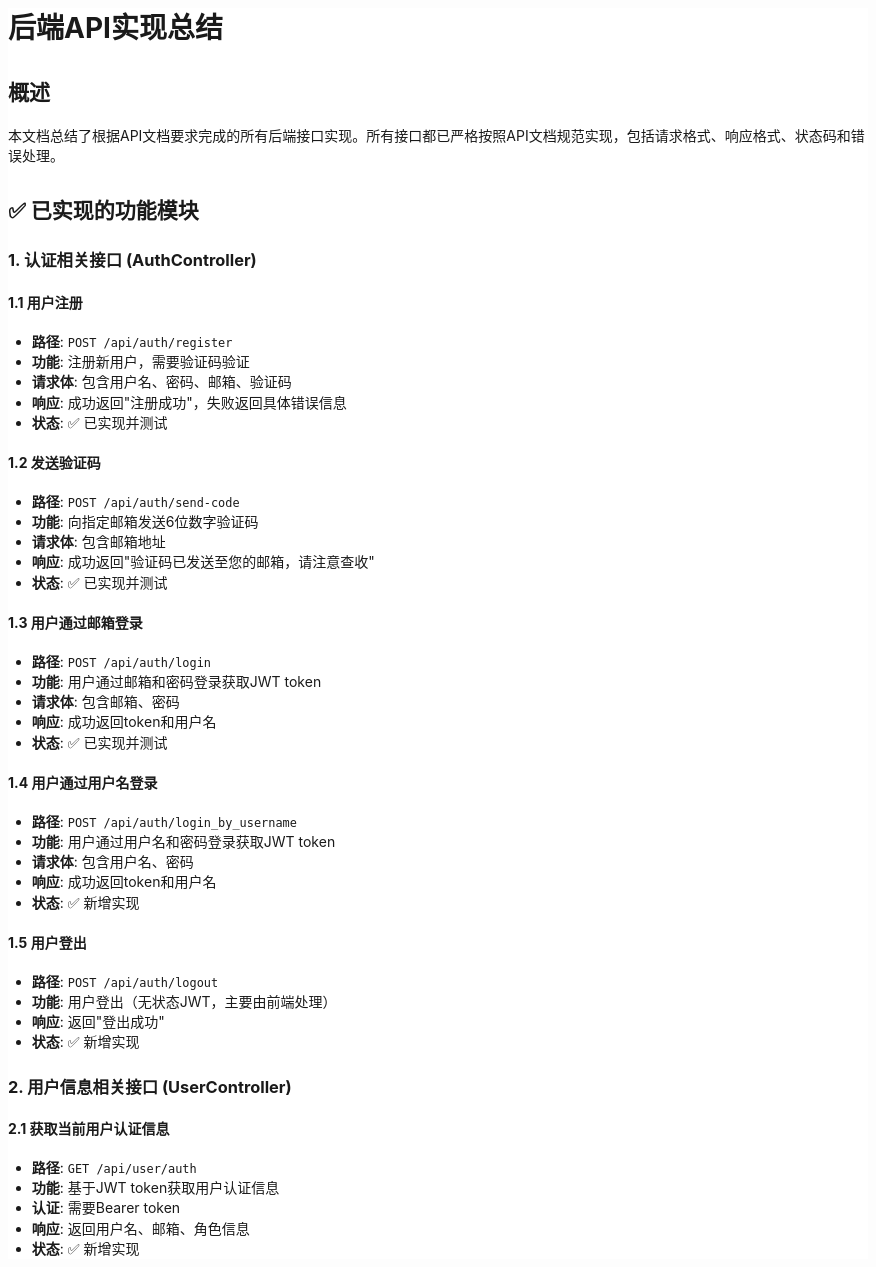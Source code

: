 # 后端API实现总结

## 概述

本文档总结了根据API文档要求完成的所有后端接口实现。所有接口都已严格按照API文档规范实现，包括请求格式、响应格式、状态码和错误处理。

## ✅ 已实现的功能模块

### 1. 认证相关接口 (AuthController)

#### 1.1 用户注册
- **路径**: `POST /api/auth/register`
- **功能**: 注册新用户，需要验证码验证
- **请求体**: 包含用户名、密码、邮箱、验证码
- **响应**: 成功返回"注册成功"，失败返回具体错误信息
- **状态**: ✅ 已实现并测试

#### 1.2 发送验证码
- **路径**: `POST /api/auth/send-code`
- **功能**: 向指定邮箱发送6位数字验证码
- **请求体**: 包含邮箱地址
- **响应**: 成功返回"验证码已发送至您的邮箱，请注意查收"
- **状态**: ✅ 已实现并测试

#### 1.3 用户通过邮箱登录
- **路径**: `POST /api/auth/login`
- **功能**: 用户通过邮箱和密码登录获取JWT token
- **请求体**: 包含邮箱、密码
- **响应**: 成功返回token和用户名
- **状态**: ✅ 已实现并测试

#### 1.4 用户通过用户名登录
- **路径**: `POST /api/auth/login_by_username`
- **功能**: 用户通过用户名和密码登录获取JWT token
- **请求体**: 包含用户名、密码
- **响应**: 成功返回token和用户名
- **状态**: ✅ 新增实现

#### 1.5 用户登出
- **路径**: `POST /api/auth/logout`
- **功能**: 用户登出（无状态JWT，主要由前端处理）
- **响应**: 返回"登出成功"
- **状态**: ✅ 新增实现

### 2. 用户信息相关接口 (UserController)

#### 2.1 获取当前用户认证信息
- **路径**: `GET /api/user/auth`
- **功能**: 基于JWT token获取用户认证信息
- **认证**: 需要Bearer token
- **响应**: 返回用户名、邮箱、角色信息
- **状态**: ✅ 新增实现
